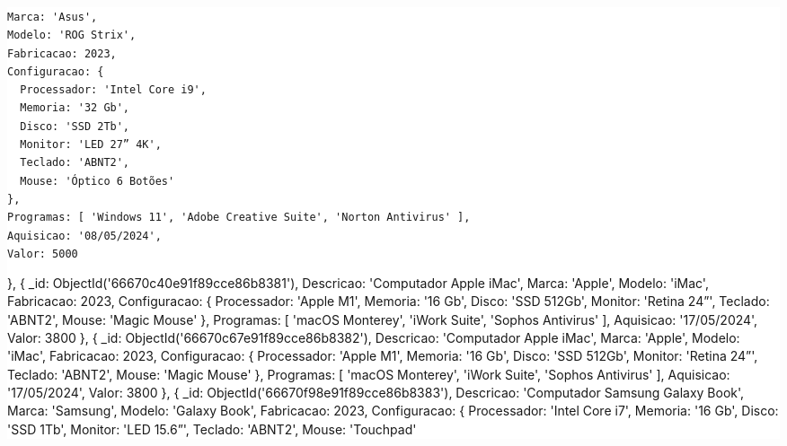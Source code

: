     Marca: 'Asus',
    Modelo: 'ROG Strix',
    Fabricacao: 2023,
    Configuracao: {
      Processador: 'Intel Core i9',
      Memoria: '32 Gb',
      Disco: 'SSD 2Tb',
      Monitor: 'LED 27” 4K',
      Teclado: 'ABNT2',
      Mouse: 'Óptico 6 Botões'
    },
    Programas: [ 'Windows 11', 'Adobe Creative Suite', 'Norton Antivirus' ],
    Aquisicao: '08/05/2024',
    Valor: 5000
  },
  {
    _id: ObjectId('66670c40e91f89cce86b8381'),
    Descricao: 'Computador Apple iMac',
    Marca: 'Apple',
    Modelo: 'iMac',
    Fabricacao: 2023,
    Configuracao: {
      Processador: 'Apple M1',
      Memoria: '16 Gb',
      Disco: 'SSD 512Gb',
      Monitor: 'Retina 24”',
      Teclado: 'ABNT2',
      Mouse: 'Magic Mouse'
    },
    Programas: [ 'macOS Monterey', 'iWork Suite', 'Sophos Antivirus' ],
    Aquisicao: '17/05/2024',
    Valor: 3800
  },
  {
    _id: ObjectId('66670c67e91f89cce86b8382'),
    Descricao: 'Computador Apple iMac',
    Marca: 'Apple',
    Modelo: 'iMac',
    Fabricacao: 2023,
    Configuracao: {
      Processador: 'Apple M1',
      Memoria: '16 Gb',
      Disco: 'SSD 512Gb',
      Monitor: 'Retina 24”',
      Teclado: 'ABNT2',
      Mouse: 'Magic Mouse'
    },
    Programas: [ 'macOS Monterey', 'iWork Suite', 'Sophos Antivirus' ],
    Aquisicao: '17/05/2024',
    Valor: 3800
  },
  {
    _id: ObjectId('66670f98e91f89cce86b8383'),
    Descricao: 'Computador Samsung Galaxy Book',
    Marca: 'Samsung',
    Modelo: 'Galaxy Book',
    Fabricacao: 2023,
    Configuracao: {
      Processador: 'Intel Core i7',
      Memoria: '16 Gb',
      Disco: 'SSD 1Tb',
      Monitor: 'LED 15.6”',
      Teclado: 'ABNT2',
      Mouse: 'Touchpad'